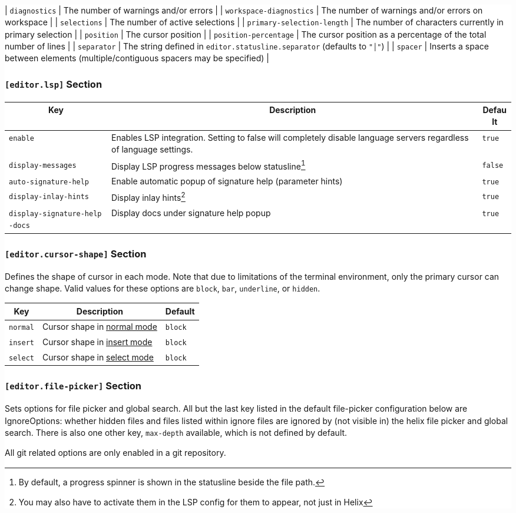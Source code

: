 | `diagnostics` | The number of warnings and/or errors |
| `workspace-diagnostics` | The number of warnings and/or errors on workspace |
| `selections` | The number of active selections |
| `primary-selection-length` | The number of characters currently in primary selection |
| `position` | The cursor position |
| `position-percentage` | The cursor position as a percentage of the total number of lines |
| `separator` | The string defined in `editor.statusline.separator` (defaults to `"│"`) |
| `spacer` | Inserts a space between elements (multiple/contiguous spacers may be specified) |

### `[editor.lsp]` Section

| Key                   | Description                                                 | Default |
| ---                   | -----------                                                 | ------- |
| `enable`              | Enables LSP integration. Setting to false will completely disable language servers regardless of language settings.| `true` |
| `display-messages`    | Display LSP progress messages below statusline[^1]          | `false` |
| `auto-signature-help` | Enable automatic popup of signature help (parameter hints)  | `true`  |
| `display-inlay-hints` | Display inlay hints[^2]                                     | `true`  |
| `display-signature-help-docs` | Display docs under signature help popup             | `true`  |

[^1]: By default, a progress spinner is shown in the statusline beside the file path.
[^2]: You may also have to activate them in the LSP config for them to appear, not just in Helix

### `[editor.cursor-shape]` Section

Defines the shape of cursor in each mode. Note that due to limitations
of the terminal environment, only the primary cursor can change shape.
Valid values for these options are `block`, `bar`, `underline`, or `hidden`.

| Key      | Description                                | Default |
| ---      | -----------                                | ------- |
| `normal` | Cursor shape in [normal mode][normal mode] | `block` |
| `insert` | Cursor shape in [insert mode][insert mode] | `block` |
| `select` | Cursor shape in [select mode][select mode] | `block` |

[normal mode]: ./keymap.md#normal-mode
[insert mode]: ./keymap.md#insert-mode
[select mode]: ./keymap.md#select--extend-mode

### `[editor.file-picker]` Section

Sets options for file picker and global search. All but the last key listed in
the default file-picker configuration below are IgnoreOptions: whether hidden
files and files listed within ignore files are ignored by (not visible in) the
helix file picker and global search. There is also one other key, `max-depth`
available, which is not defined by default.

All git related options are only enabled in a git repository.
